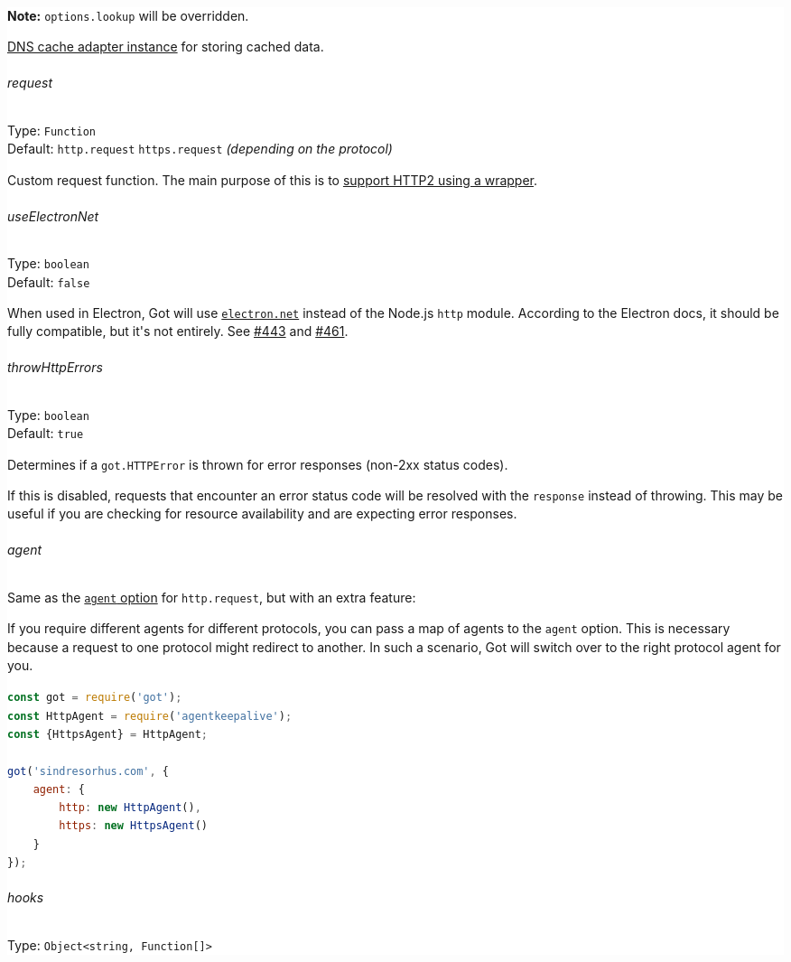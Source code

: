**Note:** `options.lookup` will be overridden.

[DNS cache adapter instance](#dns-cache-adapters) for storing cached data.

###### request

Type: `Function`<br>
Default: `http.request` `https.request` *(depending on the protocol)*

Custom request function. The main purpose of this is to [support HTTP2 using a wrapper](#experimental-http2-support).

###### useElectronNet

Type: `boolean`<br>
Default: `false`

When used in Electron, Got will use [`electron.net`](https://electronjs.org/docs/api/net/) instead of the Node.js `http` module. According to the Electron docs, it should be fully compatible, but it's not entirely. See [#443](https://github.com/sindresorhus/got/issues/443) and [#461](https://github.com/sindresorhus/got/issues/461).

###### throwHttpErrors

Type: `boolean`<br>
Default: `true`

Determines if a `got.HTTPError` is thrown for error responses (non-2xx status codes).

If this is disabled, requests that encounter an error status code will be resolved with the `response` instead of throwing. This may be useful if you are checking for resource availability and are expecting error responses.

###### agent

Same as the [`agent` option](https://nodejs.org/api/http.html#http_http_request_url_options_callback) for `http.request`, but with an extra feature:

If you require different agents for different protocols, you can pass a map of agents to the `agent` option. This is necessary because a request to one protocol might redirect to another. In such a scenario, Got will switch over to the right protocol agent for you.

```js
const got = require('got');
const HttpAgent = require('agentkeepalive');
const {HttpsAgent} = HttpAgent;

got('sindresorhus.com', {
	agent: {
		http: new HttpAgent(),
		https: new HttpsAgent()
	}
});
```

###### hooks

Type: `Object<string, Function[]>`
